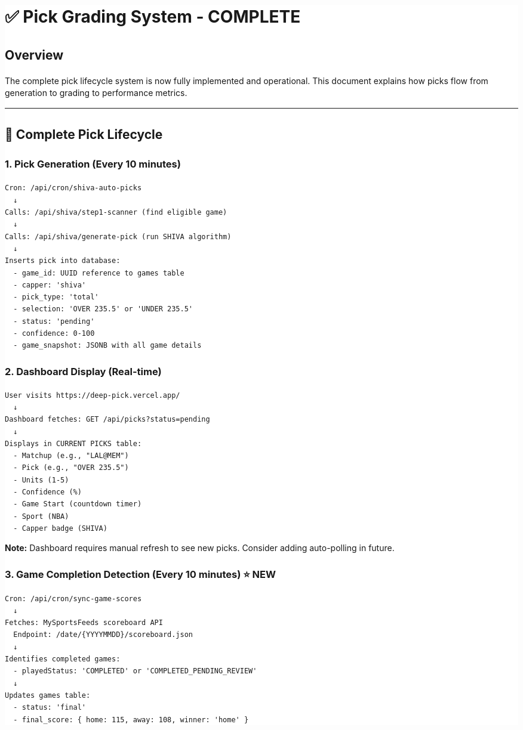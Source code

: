 # ✅ Pick Grading System - COMPLETE

## Overview

The complete pick lifecycle system is now fully implemented and operational. This document explains how picks flow from generation to grading to performance metrics.

---

## 🔄 Complete Pick Lifecycle

### **1. Pick Generation** (Every 10 minutes)
```
Cron: /api/cron/shiva-auto-picks
  ↓
Calls: /api/shiva/step1-scanner (find eligible game)
  ↓
Calls: /api/shiva/generate-pick (run SHIVA algorithm)
  ↓
Inserts pick into database:
  - game_id: UUID reference to games table
  - capper: 'shiva'
  - pick_type: 'total'
  - selection: 'OVER 235.5' or 'UNDER 235.5'
  - status: 'pending'
  - confidence: 0-100
  - game_snapshot: JSONB with all game details
```

### **2. Dashboard Display** (Real-time)
```
User visits https://deep-pick.vercel.app/
  ↓
Dashboard fetches: GET /api/picks?status=pending
  ↓
Displays in CURRENT PICKS table:
  - Matchup (e.g., "LAL@MEM")
  - Pick (e.g., "OVER 235.5")
  - Units (1-5)
  - Confidence (%)
  - Game Start (countdown timer)
  - Sport (NBA)
  - Capper badge (SHIVA)
```

**Note:** Dashboard requires manual refresh to see new picks. Consider adding auto-polling in future.

### **3. Game Completion Detection** (Every 10 minutes) ⭐ NEW
```
Cron: /api/cron/sync-game-scores
  ↓
Fetches: MySportsFeeds scoreboard API
  Endpoint: /date/{YYYYMMDD}/scoreboard.json
  ↓
Identifies completed games:
  - playedStatus: 'COMPLETED' or 'COMPLETED_PENDING_REVIEW'
  ↓
Updates games table:
  - status: 'final'
  - final_score: { home: 115, away: 108, winner: 'home' }
```